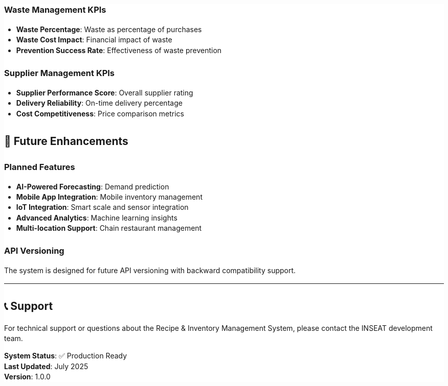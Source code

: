 ### Waste Management KPIs
- **Waste Percentage**: Waste as percentage of purchases
- **Waste Cost Impact**: Financial impact of waste
- **Prevention Success Rate**: Effectiveness of waste prevention

### Supplier Management KPIs
- **Supplier Performance Score**: Overall supplier rating
- **Delivery Reliability**: On-time delivery percentage
- **Cost Competitiveness**: Price comparison metrics

## 🚀 Future Enhancements

### Planned Features
- **AI-Powered Forecasting**: Demand prediction
- **Mobile App Integration**: Mobile inventory management
- **IoT Integration**: Smart scale and sensor integration
- **Advanced Analytics**: Machine learning insights
- **Multi-location Support**: Chain restaurant management

### API Versioning
The system is designed for future API versioning with backward compatibility support.

---

## 📞 Support

For technical support or questions about the Recipe & Inventory Management System, please contact the INSEAT development team.

**System Status**: ✅ Production Ready  
**Last Updated**: July 2025  
**Version**: 1.0.0
